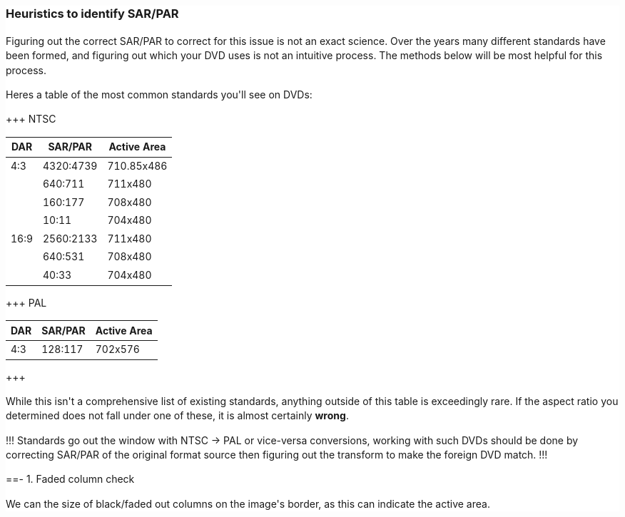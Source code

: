 ### Heuristics to identify SAR/PAR

Figuring out the correct SAR/PAR
to correct for this issue
is not an exact science.
Over the years many different standards have been formed,
and figuring out which your DVD uses
is not an intuitive process.
The methods below will be most helpful for this process.

Heres a table of the most common standards you'll see on DVDs:

+++ NTSC

| DAR  | SAR/PAR   | Active Area |
| ---- | --------- | ----------- |
| 4:3  | 4320:4739 | 710.85x486  |
|      | 640:711   | 711x480     |
|      | 160:177   | 708x480     |
|      | 10:11     | 704x480     |
| 16:9 | 2560:2133 | 711x480     |
|      | 640:531   | 708x480     |
|      | 40:33     | 704x480     |

+++ PAL

| DAR  | SAR/PAR   | Active Area |
| ---- | --------- | ----------- |
| 4:3  | 128:117   | 702x576     |

+++

While this isn't a comprehensive list of existing standards,
anything outside of this table is exceedingly rare.
If the aspect ratio you determined does not fall under one of these,
it is almost certainly **wrong**.

!!!
Standards go out the window with NTSC -> PAL or vice-versa conversions,
working with such DVDs should be done by correcting SAR/PAR of the original format source
then figuring out the transform to make the foreign DVD match.
!!!

==- 1. Faded column check

We can the size of black/faded out columns on the image's border,
as this can indicate the active area.
